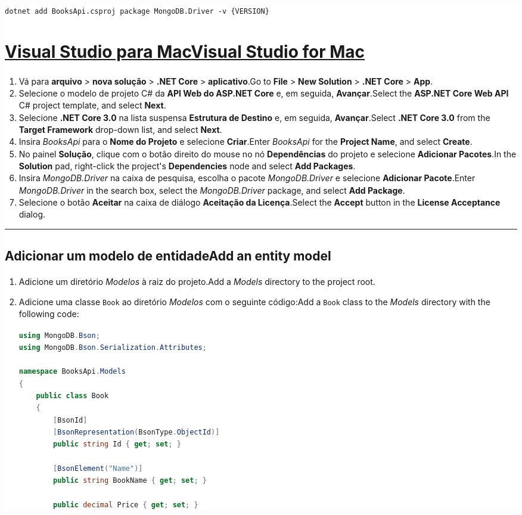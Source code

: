    ```dotnetcli
   dotnet add BooksApi.csproj package MongoDB.Driver -v {VERSION}
   ```

# <a name="visual-studio-for-mac"></a>[<span data-ttu-id="10746-173">Visual Studio para Mac</span><span class="sxs-lookup"><span data-stu-id="10746-173">Visual Studio for Mac</span></span>](#tab/visual-studio-mac)

1. <span data-ttu-id="10746-174">Vá para **arquivo** > **nova solução** > **.NET Core** > **aplicativo**.</span><span class="sxs-lookup"><span data-stu-id="10746-174">Go to **File** > **New Solution** > **.NET Core** > **App**.</span></span>
1. <span data-ttu-id="10746-175">Selecione o modelo de projeto C# da **API Web do ASP.NET Core** e, em seguida, **Avançar**.</span><span class="sxs-lookup"><span data-stu-id="10746-175">Select the **ASP.NET Core Web API** C# project template, and select **Next**.</span></span>
1. <span data-ttu-id="10746-176">Selecione **.NET Core 3.0** na lista suspensa **Estrutura de Destino** e, em seguida, **Avançar**.</span><span class="sxs-lookup"><span data-stu-id="10746-176">Select **.NET Core 3.0** from the **Target Framework** drop-down list, and select **Next**.</span></span>
1. <span data-ttu-id="10746-177">Insira *BooksApi* para o **Nome do Projeto** e selecione **Criar**.</span><span class="sxs-lookup"><span data-stu-id="10746-177">Enter *BooksApi* for the **Project Name**, and select **Create**.</span></span>
1. <span data-ttu-id="10746-178">No painel **Solução**, clique com o botão direito do mouse no nó **Dependências** do projeto e selecione **Adicionar Pacotes**.</span><span class="sxs-lookup"><span data-stu-id="10746-178">In the **Solution** pad, right-click the project's **Dependencies** node and select **Add Packages**.</span></span>
1. <span data-ttu-id="10746-179">Insira *MongoDB.Driver* na caixa de pesquisa, escolha o pacote *MongoDB.Driver* e selecione **Adicionar Pacote**.</span><span class="sxs-lookup"><span data-stu-id="10746-179">Enter *MongoDB.Driver* in the search box, select the *MongoDB.Driver* package, and select **Add Package**.</span></span>
1. <span data-ttu-id="10746-180">Selecione o botão **Aceitar** na caixa de diálogo **Aceitação da Licença**.</span><span class="sxs-lookup"><span data-stu-id="10746-180">Select the **Accept** button in the **License Acceptance** dialog.</span></span>

---

## <a name="add-an-entity-model"></a><span data-ttu-id="10746-181">Adicionar um modelo de entidade</span><span class="sxs-lookup"><span data-stu-id="10746-181">Add an entity model</span></span>

1. <span data-ttu-id="10746-182">Adicione um diretório *Modelos* à raiz do projeto.</span><span class="sxs-lookup"><span data-stu-id="10746-182">Add a *Models* directory to the project root.</span></span>
1. <span data-ttu-id="10746-183">Adicione uma classe `Book` ao diretório *Modelos* com o seguinte código:</span><span class="sxs-lookup"><span data-stu-id="10746-183">Add a `Book` class to the *Models* directory with the following code:</span></span>

   ```csharp
   using MongoDB.Bson;
   using MongoDB.Bson.Serialization.Attributes;

   namespace BooksApi.Models
   {
       public class Book
       {
           [BsonId]
           [BsonRepresentation(BsonType.ObjectId)]
           public string Id { get; set; }

           [BsonElement("Name")]
           public string BookName { get; set; }

           public decimal Price { get; set; }

   ```